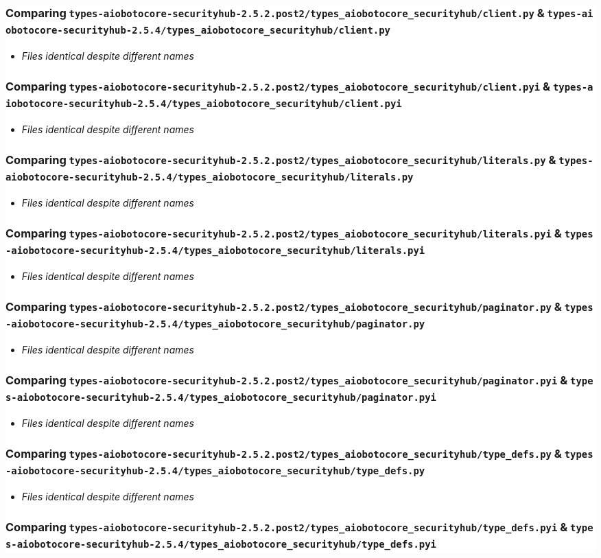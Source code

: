 ### Comparing `types-aiobotocore-securityhub-2.5.2.post2/types_aiobotocore_securityhub/client.py` & `types-aiobotocore-securityhub-2.5.4/types_aiobotocore_securityhub/client.py`

 * *Files identical despite different names*

### Comparing `types-aiobotocore-securityhub-2.5.2.post2/types_aiobotocore_securityhub/client.pyi` & `types-aiobotocore-securityhub-2.5.4/types_aiobotocore_securityhub/client.pyi`

 * *Files identical despite different names*

### Comparing `types-aiobotocore-securityhub-2.5.2.post2/types_aiobotocore_securityhub/literals.py` & `types-aiobotocore-securityhub-2.5.4/types_aiobotocore_securityhub/literals.py`

 * *Files identical despite different names*

### Comparing `types-aiobotocore-securityhub-2.5.2.post2/types_aiobotocore_securityhub/literals.pyi` & `types-aiobotocore-securityhub-2.5.4/types_aiobotocore_securityhub/literals.pyi`

 * *Files identical despite different names*

### Comparing `types-aiobotocore-securityhub-2.5.2.post2/types_aiobotocore_securityhub/paginator.py` & `types-aiobotocore-securityhub-2.5.4/types_aiobotocore_securityhub/paginator.py`

 * *Files identical despite different names*

### Comparing `types-aiobotocore-securityhub-2.5.2.post2/types_aiobotocore_securityhub/paginator.pyi` & `types-aiobotocore-securityhub-2.5.4/types_aiobotocore_securityhub/paginator.pyi`

 * *Files identical despite different names*

### Comparing `types-aiobotocore-securityhub-2.5.2.post2/types_aiobotocore_securityhub/type_defs.py` & `types-aiobotocore-securityhub-2.5.4/types_aiobotocore_securityhub/type_defs.py`

 * *Files identical despite different names*

### Comparing `types-aiobotocore-securityhub-2.5.2.post2/types_aiobotocore_securityhub/type_defs.pyi` & `types-aiobotocore-securityhub-2.5.4/types_aiobotocore_securityhub/type_defs.pyi`
